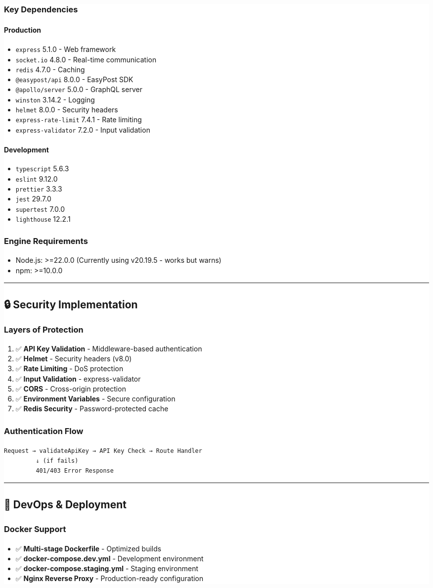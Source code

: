 ### **Key Dependencies**
#### **Production**
- `express` 5.1.0 - Web framework
- `socket.io` 4.8.0 - Real-time communication
- `redis` 4.7.0 - Caching
- `@easypost/api` 8.0.0 - EasyPost SDK
- `@apollo/server` 5.0.0 - GraphQL server
- `winston` 3.14.2 - Logging
- `helmet` 8.0.0 - Security headers
- `express-rate-limit` 7.4.1 - Rate limiting
- `express-validator` 7.2.0 - Input validation

#### **Development**
- `typescript` 5.6.3
- `eslint` 9.12.0
- `prettier` 3.3.3
- `jest` 29.7.0
- `supertest` 7.0.0
- `lighthouse` 12.2.1

### **Engine Requirements**
- Node.js: >=22.0.0 (Currently using v20.19.5 - works but warns)
- npm: >=10.0.0

---

## 🔒 Security Implementation

### **Layers of Protection**
1. ✅ **API Key Validation** - Middleware-based authentication
2. ✅ **Helmet** - Security headers (v8.0)
3. ✅ **Rate Limiting** - DoS protection
4. ✅ **Input Validation** - express-validator
5. ✅ **CORS** - Cross-origin protection
6. ✅ **Environment Variables** - Secure configuration
7. ✅ **Redis Security** - Password-protected cache

### **Authentication Flow**
```
Request → validateApiKey → API Key Check → Route Handler
         ↓ (if fails)
         401/403 Error Response
```

---

## 🚢 DevOps & Deployment

### **Docker Support**
- ✅ **Multi-stage Dockerfile** - Optimized builds
- ✅ **docker-compose.dev.yml** - Development environment
- ✅ **docker-compose.staging.yml** - Staging environment
- ✅ **Nginx Reverse Proxy** - Production-ready configuration
